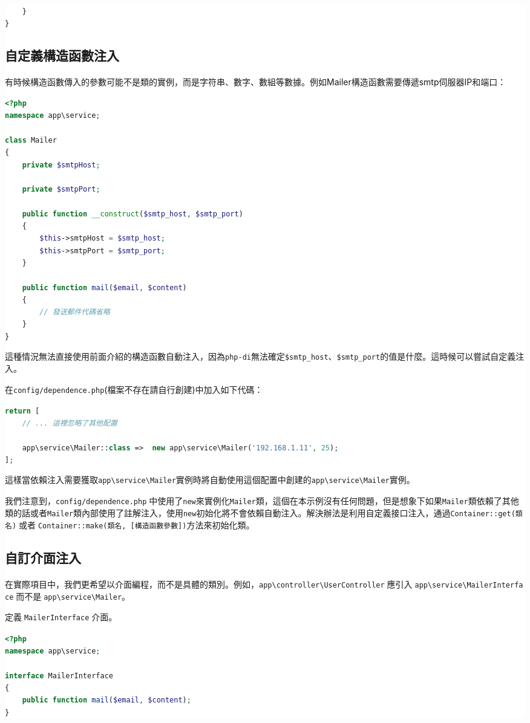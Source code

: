 ```php
    }
}
```

## 自定義構造函數注入
有時候構造函數傳入的參數可能不是類的實例，而是字符串、數字、數組等數據。例如Mailer構造函數需要傳遞smtp伺服器IP和端口：
```php
<?php
namespace app\service;

class Mailer
{
    private $smtpHost;

    private $smtpPort;

    public function __construct($smtp_host, $smtp_port)
    {
        $this->smtpHost = $smtp_host;
        $this->smtpPort = $smtp_port;
    }

    public function mail($email, $content)
    {
        // 發送郵件代碼省略
    }
}
```
這種情況無法直接使用前面介紹的構造函數自動注入，因為`php-di`無法確定`$smtp_host`、`$smtp_port`的值是什麼。這時候可以嘗試自定義注入。

在`config/dependence.php`(檔案不存在請自行創建)中加入如下代碼：
```php
return [
    // ... 這裡忽略了其他配置
    
    app\service\Mailer::class =>  new app\service\Mailer('192.168.1.11', 25);
];
```
這樣當依賴注入需要獲取`app\service\Mailer`實例時將自動使用這個配置中創建的`app\service\Mailer`實例。

我們注意到，`config/dependence.php` 中使用了`new`來實例化`Mailer`類，這個在本示例沒有任何問題，但是想象下如果`Mailer`類依賴了其他類的話或者`Mailer`類內部使用了註解注入，使用`new`初始化將不會依賴自動注入。解決辦法是利用自定義接口注入，通過`Container::get(類名)` 或者 `Container::make(類名, [構造函數參數])`方法來初始化類。
## 自訂介面注入
在實際項目中，我們更希望以介面編程，而不是具體的類別。例如，`app\controller\UserController` 應引入 `app\service\MailerInterface` 而不是 `app\service\Mailer`。

定義 `MailerInterface` 介面。
```php
<?php
namespace app\service;

interface MailerInterface
{
    public function mail($email, $content);
}
```
